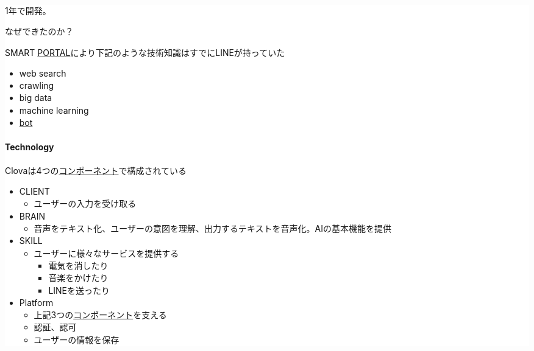 <p>1年で開発。</p>

<p>なぜできたのか？</p>

<p>SMART <a class="keyword" href="http://d.hatena.ne.jp/keyword/PORTAL">PORTAL</a>により下記のような技術知識はすでにLINEが持っていた</p>

<ul>
<li>web search</li>
<li>crawling</li>
<li>big data</li>
<li>machine learning</li>
<li><a class="keyword" href="http://d.hatena.ne.jp/keyword/bot">bot</a></li>
</ul>


<h4>Technology</h4>

<p>Clovaは4つの<a class="keyword" href="http://d.hatena.ne.jp/keyword/%A5%B3%A5%F3%A5%DD%A1%BC%A5%CD%A5%F3%A5%C8">コンポーネント</a>で構成されている</p>

<ul>
<li>CLIENT

<ul>
<li>ユーザーの入力を受け取る</li>
</ul>
</li>
<li>BRAIN

<ul>
<li>音声をテキスト化、ユーザーの意図を理解、出力するテキストを音声化。AIの基本機能を提供</li>
</ul>
</li>
<li>SKILL

<ul>
<li>ユーザーに様々なサービスを提供する

<ul>
<li>電気を消したり</li>
<li>音楽をかけたり</li>
<li>LINEを送ったり</li>
</ul>
</li>
</ul>
</li>
<li>Platform

<ul>
<li>上記3つの<a class="keyword" href="http://d.hatena.ne.jp/keyword/%A5%B3%A5%F3%A5%DD%A1%BC%A5%CD%A5%F3%A5%C8">コンポーネント</a>を支える</li>
<li>認証、認可</li>
<li>ユーザーの情報を保存</li>
</ul>
</li>
</ul>
